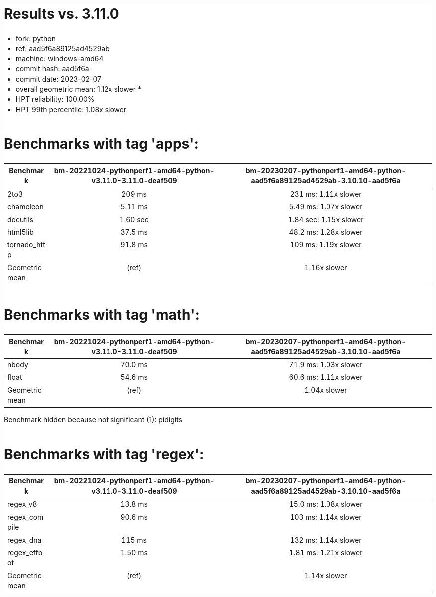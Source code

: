 
# Results vs. 3.11.0

- fork: python
- ref: aad5f6a89125ad4529ab
- machine: windows-amd64
- commit hash: aad5f6a
- commit date: 2023-02-07
- overall geometric mean: 1.12x slower \*
- HPT reliability: 100.00%
- HPT 99th percentile: 1.08x slower

Benchmarks with tag 'apps':
===========================

| Benchmark      | bm-20221024-pythonperf1-amd64-python-v3.11.0-3.11.0-deaf509 | bm-20230207-pythonperf1-amd64-python-aad5f6a89125ad4529ab-3.10.10-aad5f6a |
|----------------|:-----------------------------------------------------------:|:-------------------------------------------------------------------------:|
| 2to3           | 209 ms                                                      | 231 ms: 1.11x slower                                                      |
| chameleon      | 5.11 ms                                                     | 5.49 ms: 1.07x slower                                                     |
| docutils       | 1.60 sec                                                    | 1.84 sec: 1.15x slower                                                    |
| html5lib       | 37.5 ms                                                     | 48.2 ms: 1.28x slower                                                     |
| tornado_http   | 91.8 ms                                                     | 109 ms: 1.19x slower                                                      |
| Geometric mean | (ref)                                                       | 1.16x slower                                                              |

Benchmarks with tag 'math':
===========================

| Benchmark      | bm-20221024-pythonperf1-amd64-python-v3.11.0-3.11.0-deaf509 | bm-20230207-pythonperf1-amd64-python-aad5f6a89125ad4529ab-3.10.10-aad5f6a |
|----------------|:-----------------------------------------------------------:|:-------------------------------------------------------------------------:|
| nbody          | 70.0 ms                                                     | 71.9 ms: 1.03x slower                                                     |
| float          | 54.6 ms                                                     | 60.6 ms: 1.11x slower                                                     |
| Geometric mean | (ref)                                                       | 1.04x slower                                                              |

Benchmark hidden because not significant (1): pidigits

Benchmarks with tag 'regex':
============================

| Benchmark      | bm-20221024-pythonperf1-amd64-python-v3.11.0-3.11.0-deaf509 | bm-20230207-pythonperf1-amd64-python-aad5f6a89125ad4529ab-3.10.10-aad5f6a |
|----------------|:-----------------------------------------------------------:|:-------------------------------------------------------------------------:|
| regex_v8       | 13.8 ms                                                     | 15.0 ms: 1.08x slower                                                     |
| regex_compile  | 90.6 ms                                                     | 103 ms: 1.14x slower                                                      |
| regex_dna      | 115 ms                                                      | 132 ms: 1.14x slower                                                      |
| regex_effbot   | 1.50 ms                                                     | 1.81 ms: 1.21x slower                                                     |
| Geometric mean | (ref)                                                       | 1.14x slower                                                              |
